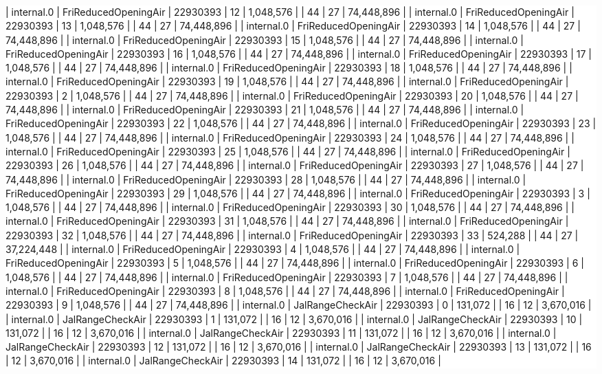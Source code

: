 | internal.0 | FriReducedOpeningAir | 22930393 | 12 | 1,048,576 |  | 44 | 27 | 74,448,896 | 
| internal.0 | FriReducedOpeningAir | 22930393 | 13 | 1,048,576 |  | 44 | 27 | 74,448,896 | 
| internal.0 | FriReducedOpeningAir | 22930393 | 14 | 1,048,576 |  | 44 | 27 | 74,448,896 | 
| internal.0 | FriReducedOpeningAir | 22930393 | 15 | 1,048,576 |  | 44 | 27 | 74,448,896 | 
| internal.0 | FriReducedOpeningAir | 22930393 | 16 | 1,048,576 |  | 44 | 27 | 74,448,896 | 
| internal.0 | FriReducedOpeningAir | 22930393 | 17 | 1,048,576 |  | 44 | 27 | 74,448,896 | 
| internal.0 | FriReducedOpeningAir | 22930393 | 18 | 1,048,576 |  | 44 | 27 | 74,448,896 | 
| internal.0 | FriReducedOpeningAir | 22930393 | 19 | 1,048,576 |  | 44 | 27 | 74,448,896 | 
| internal.0 | FriReducedOpeningAir | 22930393 | 2 | 1,048,576 |  | 44 | 27 | 74,448,896 | 
| internal.0 | FriReducedOpeningAir | 22930393 | 20 | 1,048,576 |  | 44 | 27 | 74,448,896 | 
| internal.0 | FriReducedOpeningAir | 22930393 | 21 | 1,048,576 |  | 44 | 27 | 74,448,896 | 
| internal.0 | FriReducedOpeningAir | 22930393 | 22 | 1,048,576 |  | 44 | 27 | 74,448,896 | 
| internal.0 | FriReducedOpeningAir | 22930393 | 23 | 1,048,576 |  | 44 | 27 | 74,448,896 | 
| internal.0 | FriReducedOpeningAir | 22930393 | 24 | 1,048,576 |  | 44 | 27 | 74,448,896 | 
| internal.0 | FriReducedOpeningAir | 22930393 | 25 | 1,048,576 |  | 44 | 27 | 74,448,896 | 
| internal.0 | FriReducedOpeningAir | 22930393 | 26 | 1,048,576 |  | 44 | 27 | 74,448,896 | 
| internal.0 | FriReducedOpeningAir | 22930393 | 27 | 1,048,576 |  | 44 | 27 | 74,448,896 | 
| internal.0 | FriReducedOpeningAir | 22930393 | 28 | 1,048,576 |  | 44 | 27 | 74,448,896 | 
| internal.0 | FriReducedOpeningAir | 22930393 | 29 | 1,048,576 |  | 44 | 27 | 74,448,896 | 
| internal.0 | FriReducedOpeningAir | 22930393 | 3 | 1,048,576 |  | 44 | 27 | 74,448,896 | 
| internal.0 | FriReducedOpeningAir | 22930393 | 30 | 1,048,576 |  | 44 | 27 | 74,448,896 | 
| internal.0 | FriReducedOpeningAir | 22930393 | 31 | 1,048,576 |  | 44 | 27 | 74,448,896 | 
| internal.0 | FriReducedOpeningAir | 22930393 | 32 | 1,048,576 |  | 44 | 27 | 74,448,896 | 
| internal.0 | FriReducedOpeningAir | 22930393 | 33 | 524,288 |  | 44 | 27 | 37,224,448 | 
| internal.0 | FriReducedOpeningAir | 22930393 | 4 | 1,048,576 |  | 44 | 27 | 74,448,896 | 
| internal.0 | FriReducedOpeningAir | 22930393 | 5 | 1,048,576 |  | 44 | 27 | 74,448,896 | 
| internal.0 | FriReducedOpeningAir | 22930393 | 6 | 1,048,576 |  | 44 | 27 | 74,448,896 | 
| internal.0 | FriReducedOpeningAir | 22930393 | 7 | 1,048,576 |  | 44 | 27 | 74,448,896 | 
| internal.0 | FriReducedOpeningAir | 22930393 | 8 | 1,048,576 |  | 44 | 27 | 74,448,896 | 
| internal.0 | FriReducedOpeningAir | 22930393 | 9 | 1,048,576 |  | 44 | 27 | 74,448,896 | 
| internal.0 | JalRangeCheckAir | 22930393 | 0 | 131,072 |  | 16 | 12 | 3,670,016 | 
| internal.0 | JalRangeCheckAir | 22930393 | 1 | 131,072 |  | 16 | 12 | 3,670,016 | 
| internal.0 | JalRangeCheckAir | 22930393 | 10 | 131,072 |  | 16 | 12 | 3,670,016 | 
| internal.0 | JalRangeCheckAir | 22930393 | 11 | 131,072 |  | 16 | 12 | 3,670,016 | 
| internal.0 | JalRangeCheckAir | 22930393 | 12 | 131,072 |  | 16 | 12 | 3,670,016 | 
| internal.0 | JalRangeCheckAir | 22930393 | 13 | 131,072 |  | 16 | 12 | 3,670,016 | 
| internal.0 | JalRangeCheckAir | 22930393 | 14 | 131,072 |  | 16 | 12 | 3,670,016 | 